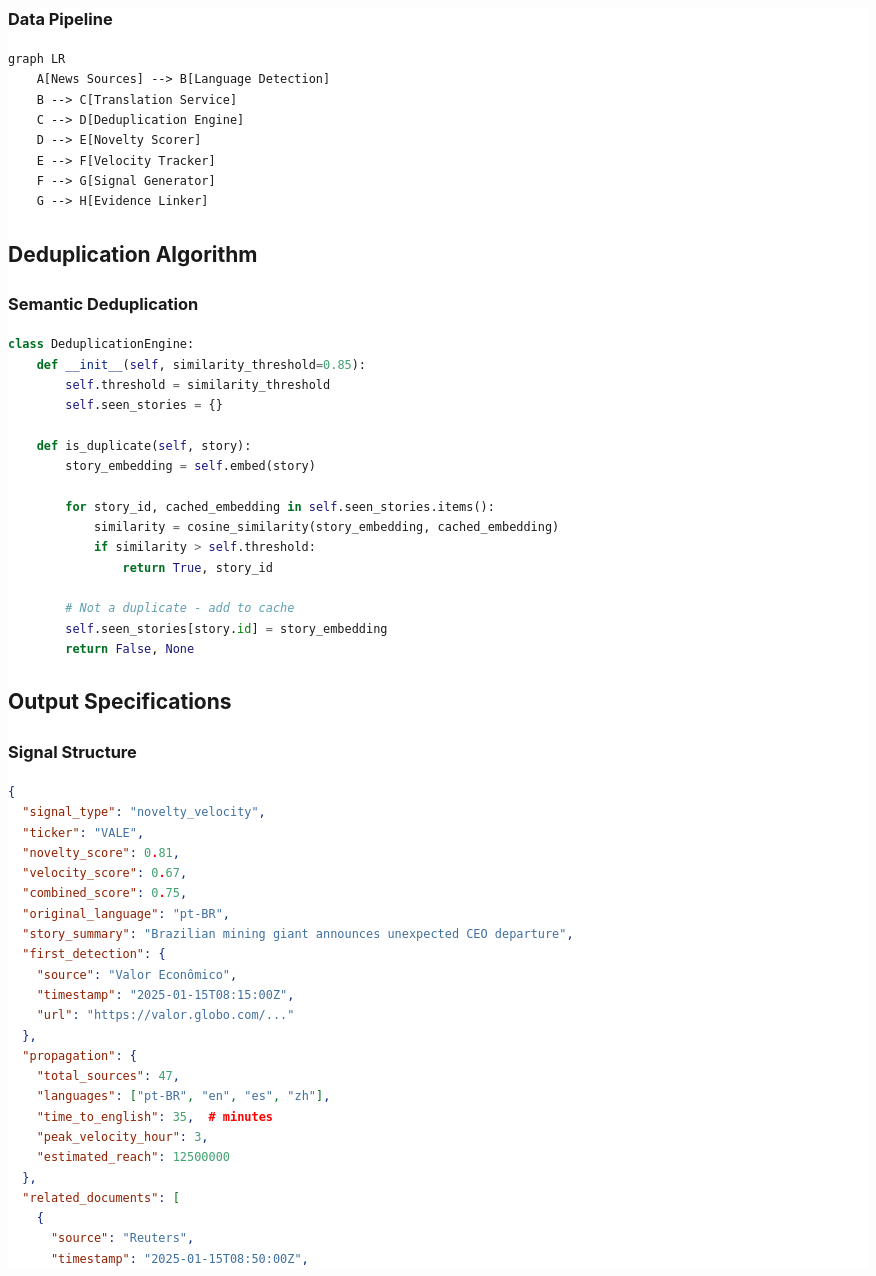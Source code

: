 ### Data Pipeline
```mermaid
graph LR
    A[News Sources] --> B[Language Detection]
    B --> C[Translation Service]
    C --> D[Deduplication Engine]
    D --> E[Novelty Scorer]
    E --> F[Velocity Tracker]
    F --> G[Signal Generator]
    G --> H[Evidence Linker]
```

## Deduplication Algorithm

### Semantic Deduplication
```python
class DeduplicationEngine:
    def __init__(self, similarity_threshold=0.85):
        self.threshold = similarity_threshold
        self.seen_stories = {}
        
    def is_duplicate(self, story):
        story_embedding = self.embed(story)
        
        for story_id, cached_embedding in self.seen_stories.items():
            similarity = cosine_similarity(story_embedding, cached_embedding)
            if similarity > self.threshold:
                return True, story_id
                
        # Not a duplicate - add to cache
        self.seen_stories[story.id] = story_embedding
        return False, None
```

## Output Specifications

### Signal Structure
```json
{
  "signal_type": "novelty_velocity",
  "ticker": "VALE",
  "novelty_score": 0.81,
  "velocity_score": 0.67,
  "combined_score": 0.75,
  "original_language": "pt-BR",
  "story_summary": "Brazilian mining giant announces unexpected CEO departure",
  "first_detection": {
    "source": "Valor Econômico",
    "timestamp": "2025-01-15T08:15:00Z",
    "url": "https://valor.globo.com/..."
  },
  "propagation": {
    "total_sources": 47,
    "languages": ["pt-BR", "en", "es", "zh"],
    "time_to_english": 35,  # minutes
    "peak_velocity_hour": 3,
    "estimated_reach": 12500000
  },
  "related_documents": [
    {
      "source": "Reuters",
      "timestamp": "2025-01-15T08:50:00Z",
```